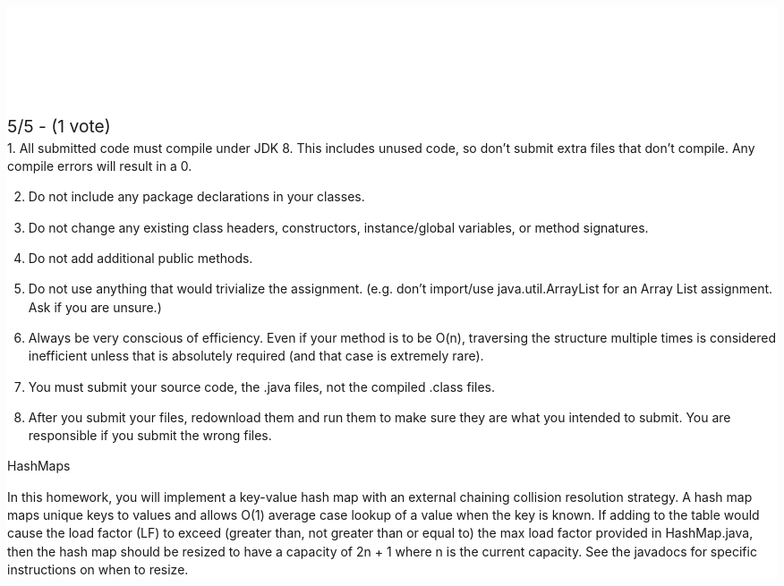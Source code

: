 <div class="kksr-stars-active" style="width: 138px;">
            <div class="kksr-star" style="padding-right: 4px">


<div class="kksr-icon" style="width: 24px; height: 24px;"></div>
        </div>
            <div class="kksr-star" style="padding-right: 4px">


<div class="kksr-icon" style="width: 24px; height: 24px;"></div>
        </div>
            <div class="kksr-star" style="padding-right: 4px">


<div class="kksr-icon" style="width: 24px; height: 24px;"></div>
        </div>
            <div class="kksr-star" style="padding-right: 4px">


<div class="kksr-icon" style="width: 24px; height: 24px;"></div>
        </div>
            <div class="kksr-star" style="padding-right: 4px">


<div class="kksr-icon" style="width: 24px; height: 24px;"></div>
        </div>
    </div>
</div>


<div class="kksr-legend" style="font-size: 19.2px;">
            5/5 - (1 vote)    </div>
    </div>
1. All submitted code must compile under JDK 8. This includes unused code, so don’t submit extra files that don’t compile. Any compile errors will result in a 0.

2. Do not include any package declarations in your classes.

3. Do not change any existing class headers, constructors, instance/global variables, or method signatures.

4. Do not add additional public methods.

5. Do not use anything that would trivialize the assignment. (e.g. don’t import/use java.util.ArrayList for an Array List assignment. Ask if you are unsure.)

6. Always be very conscious of efficiency. Even if your method is to be O(n), traversing the structure multiple times is considered inefficient unless that is absolutely required (and that case is extremely rare).

7. You must submit your source code, the .java files, not the compiled .class files.

8. After you submit your files, redownload them and run them to make sure they are what you intended to submit. You are responsible if you submit the wrong files.

HashMaps

In this homework, you will implement a key-value hash map with an external chaining collision resolution strategy. A hash map maps unique keys to values and allows O(1) average case lookup of a value when the key is known. If adding to the table would cause the load factor (LF) to exceed (greater than, not greater than or equal to) the max load factor provided in HashMap.java, then the hash map should be resized to have a capacity of 2n + 1 where n is the current capacity. See the javadocs for specific instructions on when to resize.
